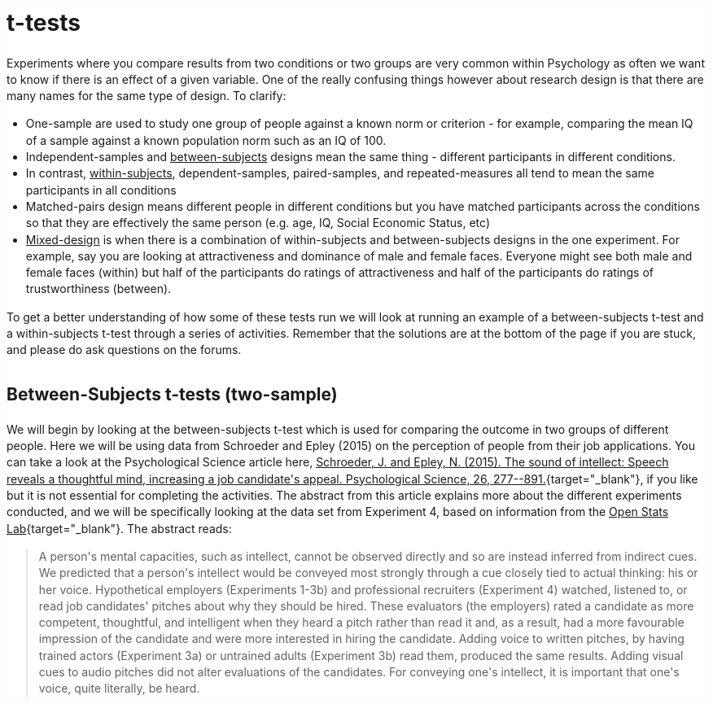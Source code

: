 # t-tests

Experiments where you compare results from two conditions or two groups are very common within Psychology as often we want to know if there is an effect of a given variable.  One of the really confusing things however about research design is that there are many names for the same type of design. To clarify:

* <a class='glossary' title='A study to compare the mean and spread of one group against a known value or population norm.'>One-sample</a> are used to study one group of people against a known norm or criterion - for example, comparing the mean IQ of a sample against a known population norm such as an IQ of 100.
* Independent-samples and <a class='glossary' target='_blank' title='Not varying within unit of observation, such that each has only one value' href='https://psyteachr.github.io/glossary/b#between-subjects'>between-subjects</a> designs mean the same thing - different participants in different conditions.
* In contrast, <a class='glossary' target='_blank' title='Varying such that each unit of observation has more than one value' href='https://psyteachr.github.io/glossary/w#within-subjects'>within-subjects</a>, dependent-samples, paired-samples, and repeated-measures all tend to mean the same participants in all conditions
* Matched-pairs design means different people in different conditions but you have matched participants across the conditions so that they are effectively the same person (e.g. age, IQ, Social Economic Status, etc)
* <a class='glossary' target='_blank' title='An experimental design that has both within-subject and between-subject factors.' href='https://psyteachr.github.io/glossary/m#mixed-design'>Mixed-design</a> is when there is a combination of within-subjects and between-subjects designs in the one experiment. For example, say you are looking at attractiveness and dominance of male and female faces. Everyone might see both male and female faces (within) but half of the participants do ratings of attractiveness and half of the participants do ratings of trustworthiness (between).

To get a better understanding of how some of these tests run we will look at running an example of a between-subjects t-test and a within-subjects t-test through a series of activities. Remember that the solutions are at the bottom of the page if you are stuck, and please do ask questions on the forums.

## Between-Subjects t-tests (two-sample)

We will begin by looking at the between-subjects t-test which is used for comparing the outcome in two groups of different people. Here we will be using data from Schroeder and Epley (2015) on the perception of people from their job applications. You can take a look at the Psychological Science article here, [Schroeder, J. and Epley, N. (2015). The sound of intellect: Speech reveals a thoughtful mind, increasing a job candidate's appeal. Psychological Science, 26, 277--891.](https://doi.org/10.1177/0956797615572906){target="_blank"}, if you like but it is not essential for completing the activities. The abstract from this article explains more about the different experiments conducted, and we will be specifically looking at the data set from Experiment 4, based on information from the [Open Stats Lab](https://sites.trinity.edu/osl/data-sets-and-activities/t-test-activities){target="_blank"}. The abstract reads:

> A person's mental capacities, such as intellect, cannot be observed directly and so are instead inferred from indirect cues. We predicted that a person's intellect would be conveyed most strongly through a cue closely tied to actual thinking: his or her voice. Hypothetical employers (Experiments 1-3b) and professional recruiters (Experiment 4) watched, listened to, or read job candidates' pitches about why they should be hired. These evaluators (the employers) rated a candidate as more competent, thoughtful, and intelligent when they heard a pitch rather than read it and, as a result, had a more favourable impression of the candidate and were more interested in hiring the candidate. Adding voice to written pitches, by having trained actors (Experiment 3a) or untrained adults (Experiment 3b) read them, produced the same results. Adding visual cues to audio pitches did not alter evaluations of the candidates. For conveying one's intellect, it is important that one's voice, quite literally, be heard.
